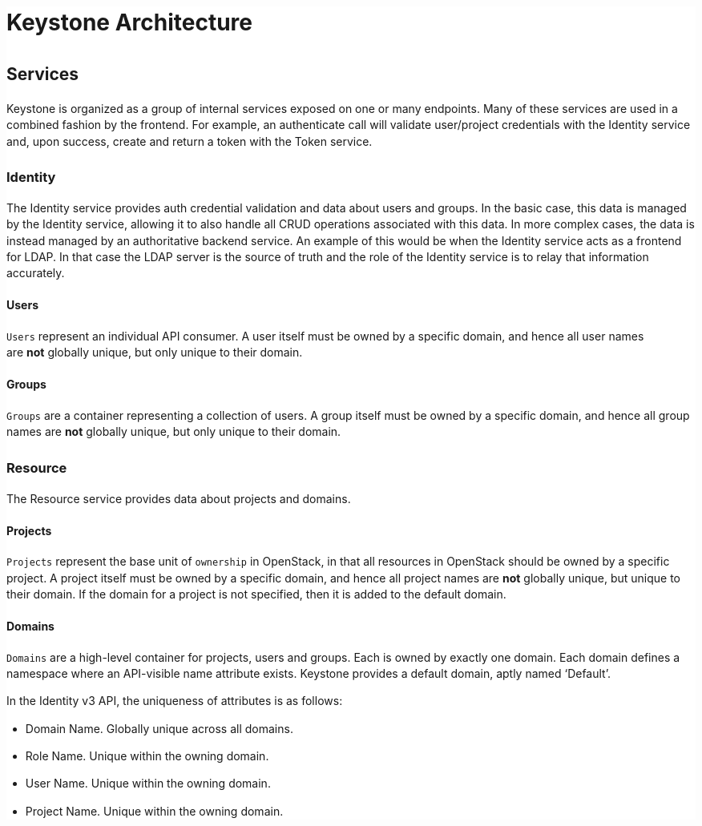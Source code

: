 # **Keystone Architecture**

## **Services**

Keystone is organized as a group of internal services exposed on one or many endpoints. Many of these services are used in a combined fashion by the frontend. For example, an authenticate call will validate user/project credentials with the Identity service and, upon success, create and return a token with the Token service.

### Identity

The Identity service provides auth credential validation and data about users and groups. In the basic case, this data is managed by the Identity service, allowing it to also handle all CRUD operations associated with this data. In more complex cases, the data is instead managed by an authoritative backend service. An example of this would be when the Identity service acts as a frontend for LDAP. In that case the LDAP server is the source of truth and the role of the Identity service is to relay that information accurately.

#### Users

`Users` represent an individual API consumer. A user itself must be owned by a specific domain, and hence all user names are **not** globally unique, but only unique to their domain.

#### Groups

`Groups` are a container representing a collection of users. A group itself must be owned by a specific domain, and hence all group names are **not** globally unique, but only unique to their domain.

### Resource

The Resource service provides data about projects and domains.

#### Projects

`Projects` represent the base unit of `ownership` in OpenStack, in that all resources in OpenStack should be owned by a specific project. A project itself must be owned by a specific domain, and hence all project names are **not** globally unique, but unique to their domain. If the domain for a project is not specified, then it is added to the default domain.

#### Domains

`Domains` are a high-level container for projects, users and groups. Each is owned by exactly one domain. Each domain defines a namespace where an API-visible name attribute exists. Keystone provides a default domain, aptly named ‘Default’.

In the Identity v3 API, the uniqueness of attributes is as follows:

* Domain Name. Globally unique across all domains.

* Role Name. Unique within the owning domain.

* User Name. Unique within the owning domain.

* Project Name. Unique within the owning domain.
